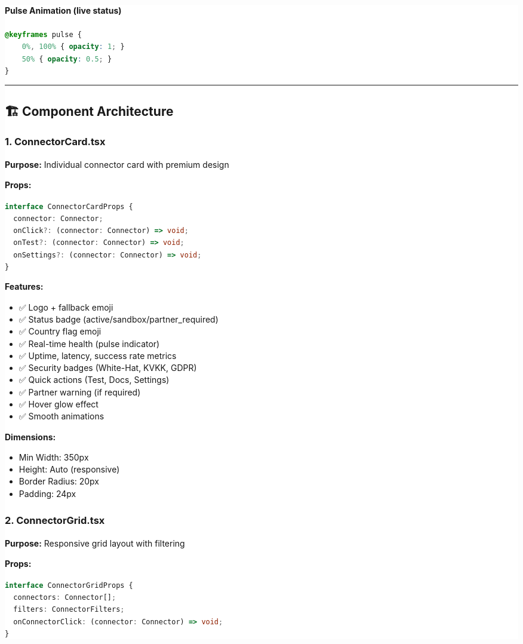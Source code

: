 #### Pulse Animation (live status)
```css
@keyframes pulse {
    0%, 100% { opacity: 1; }
    50% { opacity: 0.5; }
}
```

---

## 🏗️ Component Architecture

### 1. ConnectorCard.tsx

**Purpose:** Individual connector card with premium design

**Props:**
```typescript
interface ConnectorCardProps {
  connector: Connector;
  onClick?: (connector: Connector) => void;
  onTest?: (connector: Connector) => void;
  onSettings?: (connector: Connector) => void;
}
```

**Features:**
- ✅ Logo + fallback emoji
- ✅ Status badge (active/sandbox/partner_required)
- ✅ Country flag emoji
- ✅ Real-time health (pulse indicator)
- ✅ Uptime, latency, success rate metrics
- ✅ Security badges (White-Hat, KVKK, GDPR)
- ✅ Quick actions (Test, Docs, Settings)
- ✅ Partner warning (if required)
- ✅ Hover glow effect
- ✅ Smooth animations

**Dimensions:**
- Min Width: 350px
- Height: Auto (responsive)
- Border Radius: 20px
- Padding: 24px

### 2. ConnectorGrid.tsx

**Purpose:** Responsive grid layout with filtering

**Props:**
```typescript
interface ConnectorGridProps {
  connectors: Connector[];
  filters: ConnectorFilters;
  onConnectorClick: (connector: Connector) => void;
}
```
